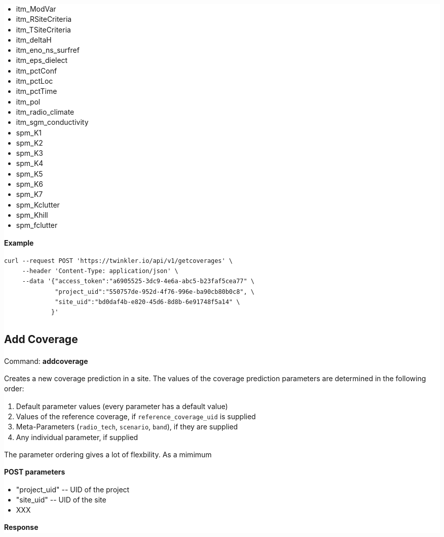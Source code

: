 * itm_ModVar
* itm_RSiteCriteria
* itm_TSiteCriteria
* itm_deltaH
* itm_eno_ns_surfref
* itm_eps_dielect
* itm_pctConf
* itm_pctLoc
* itm_pctTime
* itm_pol
* itm_radio_climate
* itm_sgm_conductivity
* spm_K1
* spm_K2
* spm_K3
* spm_K4
* spm_K5
* spm_K6
* spm_K7
* spm_Kclutter
* spm_Khill
* spm_fclutter

**Example**

```
curl --request POST 'https://twinkler.io/api/v1/getcoverages' \
     --header 'Content-Type: application/json' \
     --data '{"access_token":"a6905525-3dc9-4e6a-abc5-b23faf5cea77" \
              "project_uid":"550757de-952d-4f76-996e-ba90cb80b0c8", \
              "site_uid":"bd0daf4b-e820-45d6-8d8b-6e91748f5a14" \
             }'
```

## Add Coverage

Command: **addcoverage**

Creates a new coverage prediction in a site. The values of the coverage prediction parameters are determined in the following order:

1. Default parameter values (every parameter has a default value)
2. Values of the reference coverage, if `reference_coverage_uid` is supplied
3. Meta-Parameters (`radio_tech`, `scenario`, `band`), if they are supplied 
4. Any individual parameter, if supplied

The parameter ordering gives a lot of flexbility. As a mimimum 

**POST parameters**

* "project_uid" -- UID of the project
* "site_uid" -- UID of the site
* XXX

**Response**
